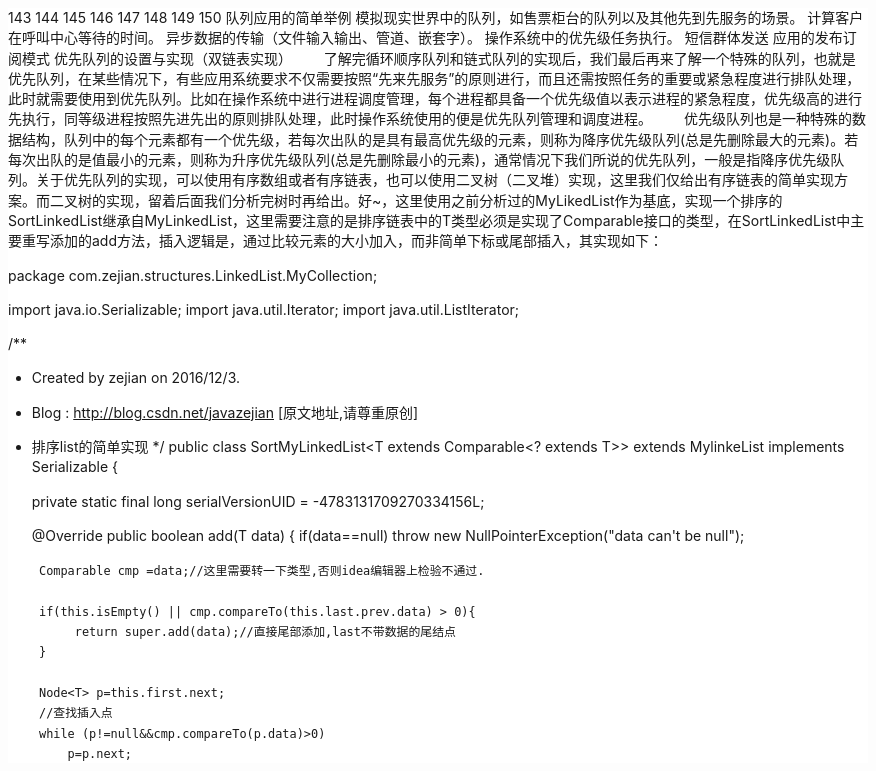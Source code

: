 143
144
145
146
147
148
149
150
队列应用的简单举例
模拟现实世界中的队列，如售票柜台的队列以及其他先到先服务的场景。
计算客户在呼叫中心等待的时间。
异步数据的传输（文件输入输出、管道、嵌套字）。
操作系统中的优先级任务执行。
短信群体发送 应用的发布订阅模式
优先队列的设置与实现（双链表实现）
  了解完循环顺序队列和链式队列的实现后，我们最后再来了解一个特殊的队列，也就是优先队列，在某些情况下，有些应用系统要求不仅需要按照“先来先服务”的原则进行，而且还需按照任务的重要或紧急程度进行排队处理，此时就需要使用到优先队列。比如在操作系统中进行进程调度管理，每个进程都具备一个优先级值以表示进程的紧急程度，优先级高的进行先执行，同等级进程按照先进先出的原则排队处理，此时操作系统使用的便是优先队列管理和调度进程。 
  优先级队列也是一种特殊的数据结构，队列中的每个元素都有一个优先级，若每次出队的是具有最高优先级的元素，则称为降序优先级队列(总是先删除最大的元素)。若每次出队的是值最小的元素，则称为升序优先级队列(总是先删除最小的元素)，通常情况下我们所说的优先队列，一般是指降序优先级队列。关于优先队列的实现，可以使用有序数组或者有序链表，也可以使用二叉树（二叉堆）实现，这里我们仅给出有序链表的简单实现方案。而二叉树的实现，留着后面我们分析完树时再给出。好~，这里使用之前分析过的MyLikedList作为基底，实现一个排序的SortLinkedList继承自MyLinkedList，这里需要注意的是排序链表中的T类型必须是实现了Comparable接口的类型，在SortLinkedList中主要重写添加的add方法，插入逻辑是，通过比较元素的大小加入，而非简单下标或尾部插入，其实现如下：

package com.zejian.structures.LinkedList.MyCollection;

import java.io.Serializable;
import java.util.Iterator;
import java.util.ListIterator;

/**
 * Created by zejian on 2016/12/3.
 * Blog : http://blog.csdn.net/javazejian [原文地址,请尊重原创]
 * 排序list的简单实现
 */
public class SortMyLinkedList<T extends Comparable<? extends T>> extends MylinkeList<T> implements Serializable {

    private static final long serialVersionUID = -4783131709270334156L;

    @Override
    public boolean add(T data) {
        if(data==null)
            throw new NullPointerException("data can\'t be null");

        Comparable cmp =data;//这里需要转一下类型,否则idea编辑器上检验不通过.

        if(this.isEmpty() || cmp.compareTo(this.last.prev.data) > 0){
             return super.add(data);//直接尾部添加,last不带数据的尾结点
        }

        Node<T> p=this.first.next;
        //查找插入点
        while (p!=null&&cmp.compareTo(p.data)>0)
            p=p.next;
